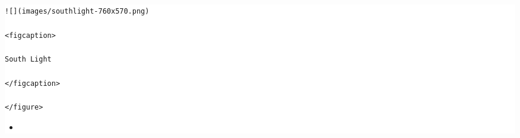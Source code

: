     ![](images/southlight-760x570.png)
    
    <figcaption>
    
    South Light
    
    </figcaption>
    
    </figure>
    
- <figure>
    